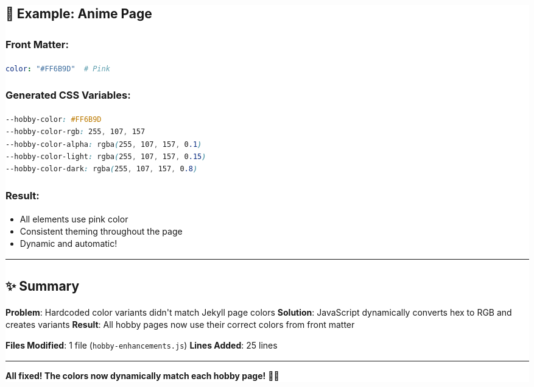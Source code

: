 ## 🎨 **Example: Anime Page**

### **Front Matter**:
```yaml
color: "#FF6B9D"  # Pink
```

### **Generated CSS Variables**:
```css
--hobby-color: #FF6B9D
--hobby-color-rgb: 255, 107, 157
--hobby-color-alpha: rgba(255, 107, 157, 0.1)
--hobby-color-light: rgba(255, 107, 157, 0.15)
--hobby-color-dark: rgba(255, 107, 157, 0.8)
```

### **Result**:
- All elements use pink color
- Consistent theming throughout the page
- Dynamic and automatic!

---

## ✨ **Summary**

**Problem**: Hardcoded color variants didn't match Jekyll page colors
**Solution**: JavaScript dynamically converts hex to RGB and creates variants
**Result**: All hobby pages now use their correct colors from front matter

**Files Modified**: 1 file (`hobby-enhancements.js`)
**Lines Added**: 25 lines

---

**All fixed! The colors now dynamically match each hobby page!** 🚀✨

